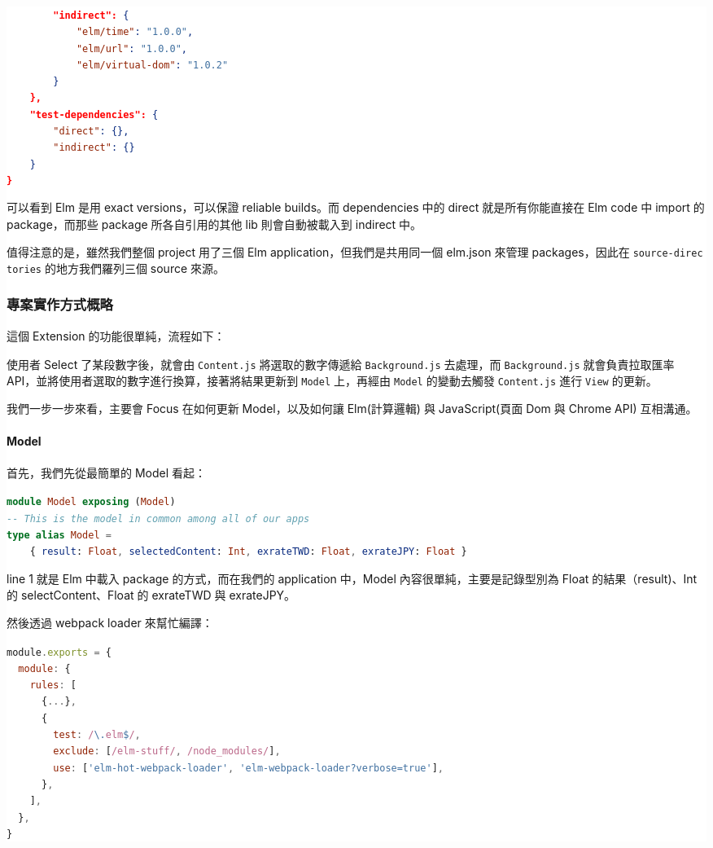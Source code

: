 ```json
        "indirect": {
            "elm/time": "1.0.0",
            "elm/url": "1.0.0",
            "elm/virtual-dom": "1.0.2"
        }
    },
    "test-dependencies": {
        "direct": {},
        "indirect": {}
    }
}
```

可以看到 Elm 是用 exact versions，可以保證 reliable builds。而 dependencies 中的 direct 就是所有你能直接在 Elm code 中 import 的 package，而那些 package 所各自引用的其他 lib 則會自動被載入到 indirect 中。

值得注意的是，雖然我們整個 project 用了三個 Elm application，但我們是共用同一個 elm.json 來管理 packages，因此在 `source-directories` 的地方我們羅列三個 source 來源。

### 專案實作方式概略

這個 Extension 的功能很單純，流程如下：

使用者 Select 了某段數字後，就會由 `Content.js` 將選取的數字傳遞給 `Background.js` 去處理，而 `Background.js` 就會負責拉取匯率 API，並將使用者選取的數字進行換算，接著將結果更新到 `Model` 上，再經由 `Model` 的變動去觸發 `Content.js` 進行 `View` 的更新。

我們一步一步來看，主要會 Focus 在如何更新 Model，以及如何讓 Elm(計算邏輯) 與 JavaScript(頁面 Dom 與 Chrome API) 互相溝通。

#### Model

首先，我們先從最簡單的 Model 看起：

```elm
module Model exposing (Model)
-- This is the model in common among all of our apps
type alias Model =
    { result: Float, selectedContent: Int, exrateTWD: Float, exrateJPY: Float }
```

line 1 就是 Elm 中載入 package 的方式，而在我們的 application 中，Model 內容很單純，主要是記錄型別為 Float 的結果（result)、Int 的 selectContent、Float 的 exrateTWD 與 exrateJPY。

然後透過 webpack loader 來幫忙編譯：

```js
module.exports = {
  module: {
    rules: [
      {...},
      {
        test: /\.elm$/,
        exclude: [/elm-stuff/, /node_modules/],
        use: ['elm-hot-webpack-loader', 'elm-webpack-loader?verbose=true'],
      },
    ],
  },
}
```

